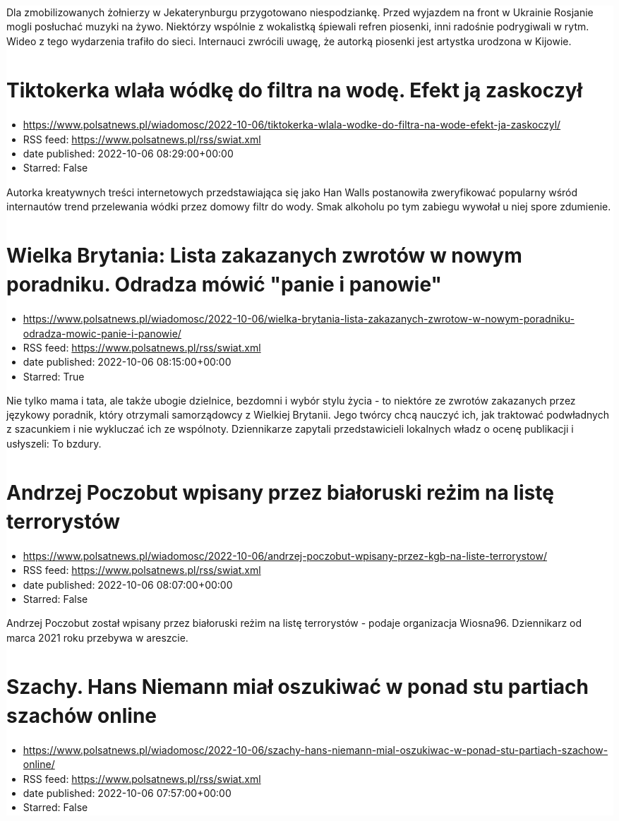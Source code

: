 Dla zmobilizowanych żołnierzy w Jekaterynburgu przygotowano niespodziankę. Przed wyjazdem na front w Ukrainie Rosjanie mogli posłuchać muzyki na żywo. Niektórzy wspólnie z wokalistką śpiewali refren piosenki, inni radośnie podrygiwali w rytm. Wideo z tego wydarzenia trafiło do sieci. Internauci zwrócili uwagę, że autorką piosenki jest artystka urodzona w Kijowie.

# Tiktokerka wlała wódkę do filtra na wodę. Efekt ją zaskoczył
 - https://www.polsatnews.pl/wiadomosc/2022-10-06/tiktokerka-wlala-wodke-do-filtra-na-wode-efekt-ja-zaskoczyl/
 - RSS feed: https://www.polsatnews.pl/rss/swiat.xml
 - date published: 2022-10-06 08:29:00+00:00
 - Starred: False

Autorka kreatywnych treści internetowych przedstawiająca się jako Han Walls postanowiła zweryfikować popularny wśród internautów trend przelewania wódki przez domowy filtr do wody. Smak alkoholu po tym zabiegu wywołał u niej spore zdumienie.

# Wielka Brytania: Lista zakazanych zwrotów w nowym poradniku. Odradza mówić "panie i panowie"
 - https://www.polsatnews.pl/wiadomosc/2022-10-06/wielka-brytania-lista-zakazanych-zwrotow-w-nowym-poradniku-odradza-mowic-panie-i-panowie/
 - RSS feed: https://www.polsatnews.pl/rss/swiat.xml
 - date published: 2022-10-06 08:15:00+00:00
 - Starred: True

Nie tylko mama i tata, ale także ubogie dzielnice, bezdomni i wybór stylu życia - to niektóre ze zwrotów zakazanych przez językowy poradnik, który otrzymali samorządowcy z Wielkiej Brytanii. Jego twórcy chcą nauczyć ich, jak traktować podwładnych z szacunkiem i nie wykluczać ich ze wspólnoty. Dziennikarze zapytali przedstawicieli lokalnych władz o ocenę publikacji i usłyszeli: To bzdury.

# Andrzej Poczobut wpisany przez białoruski reżim na listę terrorystów
 - https://www.polsatnews.pl/wiadomosc/2022-10-06/andrzej-poczobut-wpisany-przez-kgb-na-liste-terrorystow/
 - RSS feed: https://www.polsatnews.pl/rss/swiat.xml
 - date published: 2022-10-06 08:07:00+00:00
 - Starred: False

Andrzej Poczobut został wpisany przez białoruski reżim na listę terrorystów - podaje organizacja Wiosna96. Dziennikarz od marca 2021 roku przebywa w areszcie.

# Szachy. Hans Niemann miał oszukiwać w ponad stu partiach szachów online
 - https://www.polsatnews.pl/wiadomosc/2022-10-06/szachy-hans-niemann-mial-oszukiwac-w-ponad-stu-partiach-szachow-online/
 - RSS feed: https://www.polsatnews.pl/rss/swiat.xml
 - date published: 2022-10-06 07:57:00+00:00
 - Starred: False
